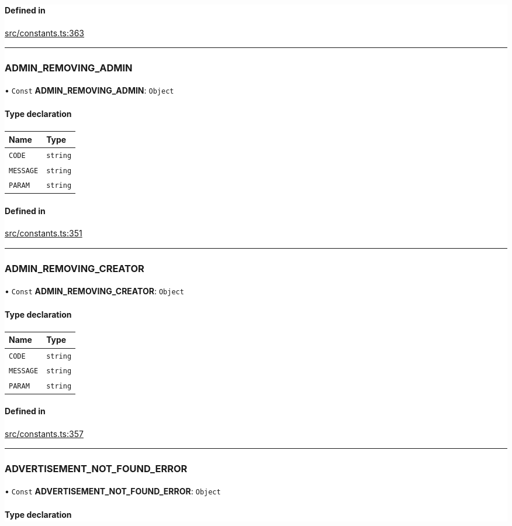 #### Defined in

[src/constants.ts:363](https://github.com/PalisadoesFoundation/talawa-api/blob/65069df/src/constants.ts#L363)

___

### ADMIN\_REMOVING\_ADMIN

• `Const` **ADMIN\_REMOVING\_ADMIN**: `Object`

#### Type declaration

| Name | Type |
| :------ | :------ |
| `CODE` | `string` |
| `MESSAGE` | `string` |
| `PARAM` | `string` |

#### Defined in

[src/constants.ts:351](https://github.com/PalisadoesFoundation/talawa-api/blob/65069df/src/constants.ts#L351)

___

### ADMIN\_REMOVING\_CREATOR

• `Const` **ADMIN\_REMOVING\_CREATOR**: `Object`

#### Type declaration

| Name | Type |
| :------ | :------ |
| `CODE` | `string` |
| `MESSAGE` | `string` |
| `PARAM` | `string` |

#### Defined in

[src/constants.ts:357](https://github.com/PalisadoesFoundation/talawa-api/blob/65069df/src/constants.ts#L357)

___

### ADVERTISEMENT\_NOT\_FOUND\_ERROR

• `Const` **ADVERTISEMENT\_NOT\_FOUND\_ERROR**: `Object`

#### Type declaration
